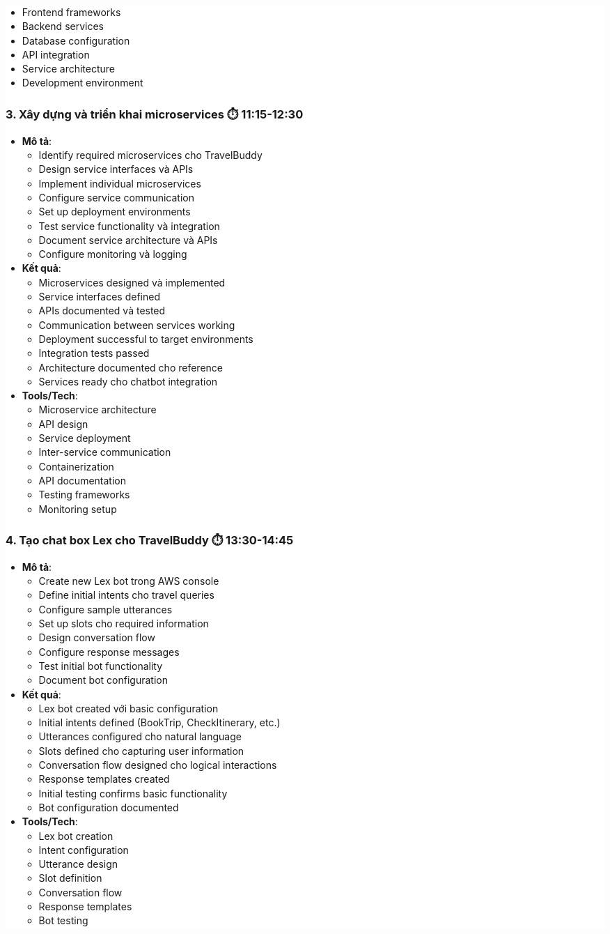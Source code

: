   - Frontend frameworks
  - Backend services
  - Database configuration
  - API integration
  - Service architecture
  - Development environment

### 3. Xây dựng và triển khai microservices ⏱️ 11:15-12:30
- **Mô tả**:
  - Identify required microservices cho TravelBuddy
  - Design service interfaces và APIs
  - Implement individual microservices
  - Configure service communication
  - Set up deployment environments
  - Test service functionality và integration
  - Document service architecture và APIs
  - Configure monitoring và logging
- **Kết quả**:
  - Microservices designed và implemented
  - Service interfaces defined
  - APIs documented và tested
  - Communication between services working
  - Deployment successful to target environments
  - Integration tests passed
  - Architecture documented cho reference
  - Services ready cho chatbot integration
- **Tools/Tech**:
  - Microservice architecture
  - API design
  - Service deployment
  - Inter-service communication
  - Containerization
  - API documentation
  - Testing frameworks
  - Monitoring setup

### 4. Tạo chat box Lex cho TravelBuddy ⏱️ 13:30-14:45
- **Mô tả**:
  - Create new Lex bot trong AWS console
  - Define initial intents cho travel queries
  - Configure sample utterances
  - Set up slots cho required information
  - Design conversation flow
  - Configure response messages
  - Test initial bot functionality
  - Document bot configuration
- **Kết quả**:
  - Lex bot created với basic configuration
  - Initial intents defined (BookTrip, CheckItinerary, etc.)
  - Utterances configured cho natural language
  - Slots defined cho capturing user information
  - Conversation flow designed cho logical interactions
  - Response templates created
  - Initial testing confirms basic functionality
  - Bot configuration documented
- **Tools/Tech**:
  - Lex bot creation
  - Intent configuration
  - Utterance design
  - Slot definition
  - Conversation flow
  - Response templates
  - Bot testing